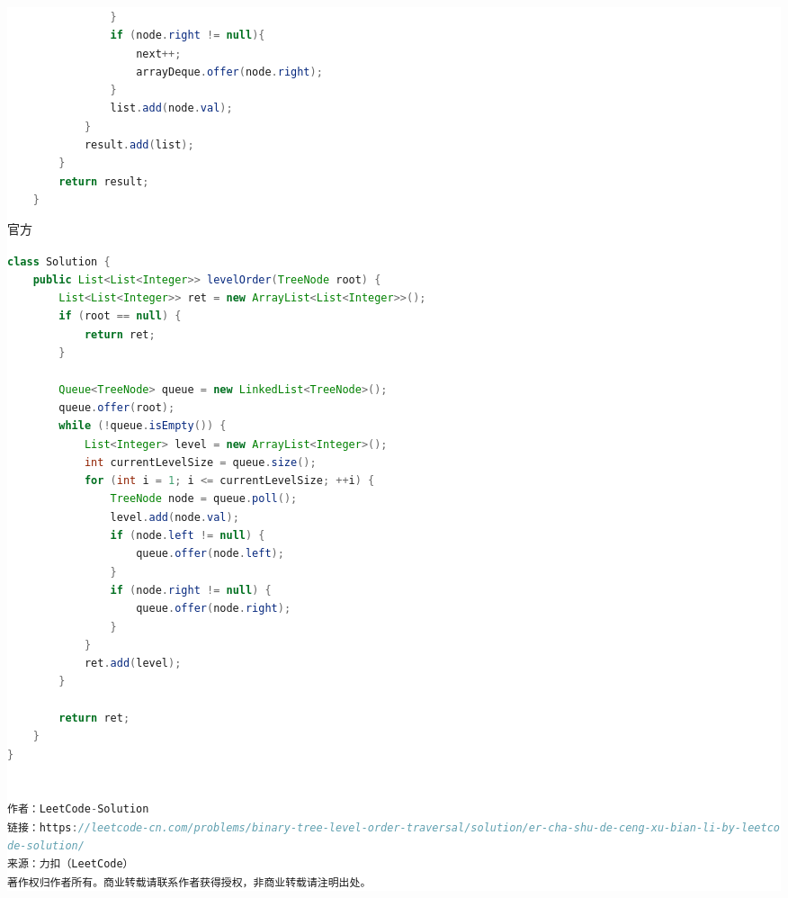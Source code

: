 ```java
                }
                if (node.right != null){
                    next++;
                    arrayDeque.offer(node.right);
                }
                list.add(node.val);
            }
            result.add(list);
        }
        return result;
    }
```



官方

```java
class Solution {
    public List<List<Integer>> levelOrder(TreeNode root) {
        List<List<Integer>> ret = new ArrayList<List<Integer>>();
        if (root == null) {
            return ret;
        }

        Queue<TreeNode> queue = new LinkedList<TreeNode>();
        queue.offer(root);
        while (!queue.isEmpty()) {
            List<Integer> level = new ArrayList<Integer>();
            int currentLevelSize = queue.size();
            for (int i = 1; i <= currentLevelSize; ++i) {
                TreeNode node = queue.poll();
                level.add(node.val);
                if (node.left != null) {
                    queue.offer(node.left);
                }
                if (node.right != null) {
                    queue.offer(node.right);
                }
            }
            ret.add(level);
        }
        
        return ret;
    }
}


作者：LeetCode-Solution
链接：https://leetcode-cn.com/problems/binary-tree-level-order-traversal/solution/er-cha-shu-de-ceng-xu-bian-li-by-leetcode-solution/
来源：力扣（LeetCode）
著作权归作者所有。商业转载请联系作者获得授权，非商业转载请注明出处。
```
